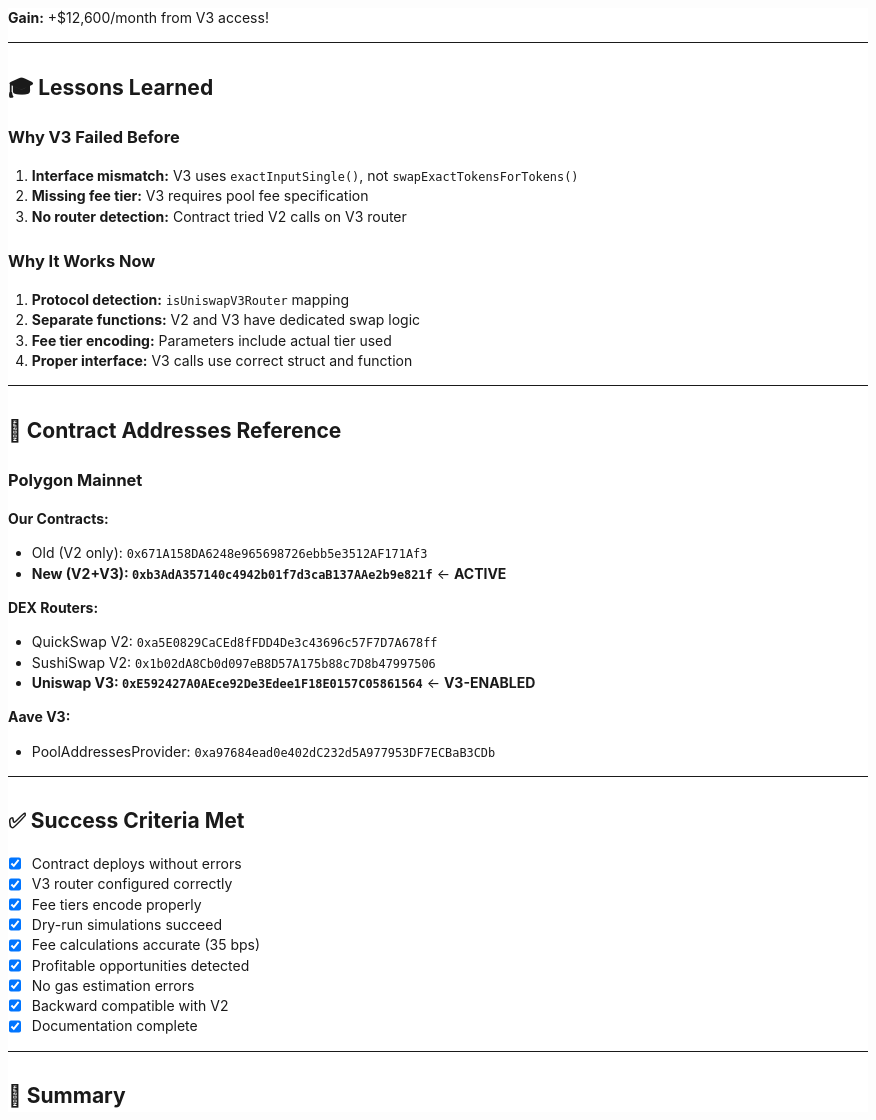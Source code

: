 **Gain:** +$12,600/month from V3 access!

---

## 🎓 Lessons Learned

### Why V3 Failed Before
1. **Interface mismatch:** V3 uses `exactInputSingle()`, not `swapExactTokensForTokens()`
2. **Missing fee tier:** V3 requires pool fee specification
3. **No router detection:** Contract tried V2 calls on V3 router

### Why It Works Now
1. **Protocol detection:** `isUniswapV3Router` mapping
2. **Separate functions:** V2 and V3 have dedicated swap logic
3. **Fee tier encoding:** Parameters include actual tier used
4. **Proper interface:** V3 calls use correct struct and function

---

## 🔗 Contract Addresses Reference

### Polygon Mainnet

**Our Contracts:**
- Old (V2 only): `0x671A158DA6248e965698726ebb5e3512AF171Af3`
- **New (V2+V3): `0xb3AdA357140c4942b01f7d3caB137AAe2b9e821f`** ← **ACTIVE**

**DEX Routers:**
- QuickSwap V2: `0xa5E0829CaCEd8fFDD4De3c43696c57F7D7A678ff`
- SushiSwap V2: `0x1b02dA8Cb0d097eB8D57A175b88c7D8b47997506`
- **Uniswap V3: `0xE592427A0AEce92De3Edee1F18E0157C05861564`** ← **V3-ENABLED**

**Aave V3:**
- PoolAddressesProvider: `0xa97684ead0e402dC232d5A977953DF7ECBaB3CDb`

---

## ✅ Success Criteria Met

- [x] Contract deploys without errors
- [x] V3 router configured correctly
- [x] Fee tiers encode properly
- [x] Dry-run simulations succeed
- [x] Fee calculations accurate (35 bps)
- [x] Profitable opportunities detected
- [x] No gas estimation errors
- [x] Backward compatible with V2
- [x] Documentation complete

---

## 🎉 Summary
